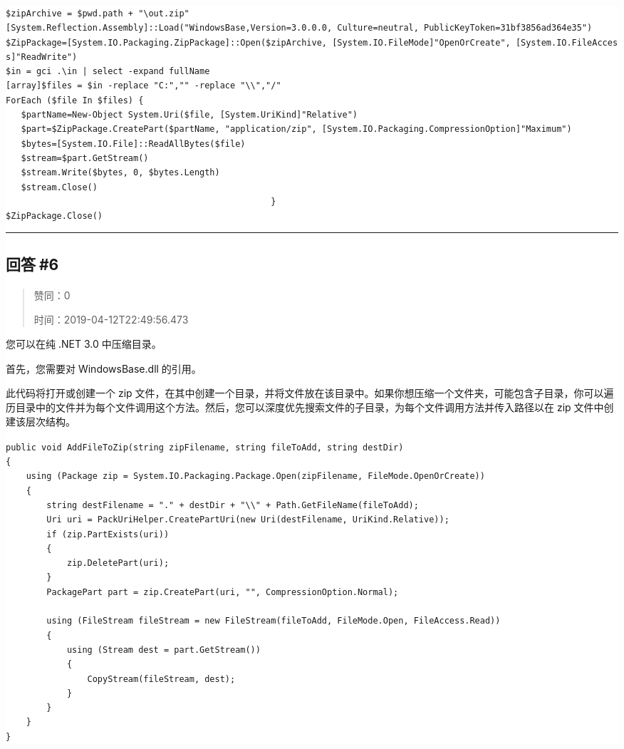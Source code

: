 ```
$zipArchive = $pwd.path + "\out.zip"
[System.Reflection.Assembly]::Load("WindowsBase,Version=3.0.0.0, Culture=neutral, PublicKeyToken=31bf3856ad364e35")
$ZipPackage=[System.IO.Packaging.ZipPackage]::Open($zipArchive, [System.IO.FileMode]"OpenOrCreate", [System.IO.FileAccess]"ReadWrite")
$in = gci .\in | select -expand fullName
[array]$files = $in -replace "C:","" -replace "\\","/"
ForEach ($file In $files) {
   $partName=New-Object System.Uri($file, [System.UriKind]"Relative")
   $part=$ZipPackage.CreatePart($partName, "application/zip", [System.IO.Packaging.CompressionOption]"Maximum")
   $bytes=[System.IO.File]::ReadAllBytes($file)
   $stream=$part.GetStream()
   $stream.Write($bytes, 0, $bytes.Length)
   $stream.Close()
                                                    }
$ZipPackage.Close() 
```

* * *

## 回答 #6

> 赞同：0
> 
> 时间：2019-04-12T22:49:56.473

您可以在纯 .NET 3.0 中压缩目录。

首先，您需要对 WindowsBase.dll 的引用。

此代码将打开或创建一个 zip 文件，在其中创建一个目录，并将文件放在该目录中。如果你想压缩一个文件夹，可能包含子目录，你可以遍历目录中的文件并为每个文件调用这个方法。然后，您可以深度优先搜索文件的子目录，为每个文件调用方法并传入路径以在 zip 文件中创建该层次结构。

```
public void AddFileToZip(string zipFilename, string fileToAdd, string destDir)
{
    using (Package zip = System.IO.Packaging.Package.Open(zipFilename, FileMode.OpenOrCreate))
    {
        string destFilename = "." + destDir + "\\" + Path.GetFileName(fileToAdd);
        Uri uri = PackUriHelper.CreatePartUri(new Uri(destFilename, UriKind.Relative));
        if (zip.PartExists(uri))
        {
            zip.DeletePart(uri);
        }
        PackagePart part = zip.CreatePart(uri, "", CompressionOption.Normal);

        using (FileStream fileStream = new FileStream(fileToAdd, FileMode.Open, FileAccess.Read))
        {
            using (Stream dest = part.GetStream())
            {
                CopyStream(fileStream, dest);
            }
        }
    }
} 
```
